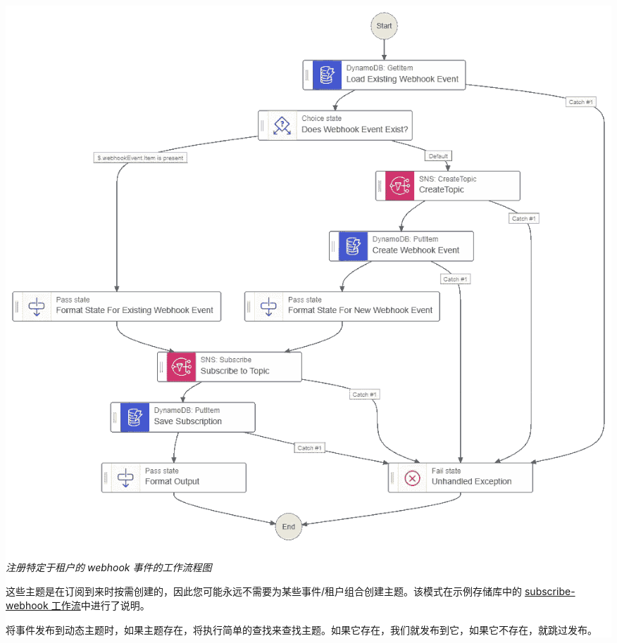 ![](img/af71cf075b3482d65e7ab0ceffba7715.png)

*注册特定于租户的 webhook 事件的工作流程图*

这些主题是在订阅到来时按需创建的，因此您可能永远不需要为某些事件/租户组合创建主题。该模式在示例存储库中的 [subscribe-webhook 工作流](https://github.com/allenheltondev/serverless-multi-tenancy/blob/main/workflows/subscribe-webhook.asl.json)中进行了说明。

将事件发布到动态主题时，如果主题存在，将执行简单的查找来查找主题。如果它存在，我们就发布到它，如果它不存在，就跳过发布。
